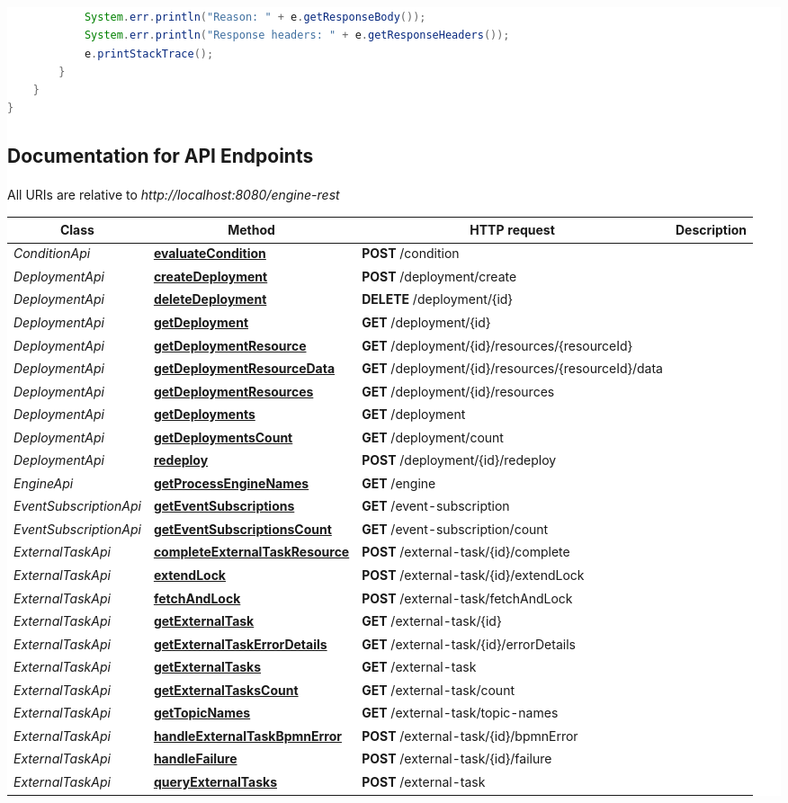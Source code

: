 ```java
            System.err.println("Reason: " + e.getResponseBody());
            System.err.println("Response headers: " + e.getResponseHeaders());
            e.printStackTrace();
        }
    }
}

```

## Documentation for API Endpoints

All URIs are relative to *http://localhost:8080/engine-rest*

Class | Method | HTTP request | Description
------------ | ------------- | ------------- | -------------
*ConditionApi* | [**evaluateCondition**](docs/ConditionApi.md#evaluateCondition) | **POST** /condition | 
*DeploymentApi* | [**createDeployment**](docs/DeploymentApi.md#createDeployment) | **POST** /deployment/create | 
*DeploymentApi* | [**deleteDeployment**](docs/DeploymentApi.md#deleteDeployment) | **DELETE** /deployment/{id} | 
*DeploymentApi* | [**getDeployment**](docs/DeploymentApi.md#getDeployment) | **GET** /deployment/{id} | 
*DeploymentApi* | [**getDeploymentResource**](docs/DeploymentApi.md#getDeploymentResource) | **GET** /deployment/{id}/resources/{resourceId} | 
*DeploymentApi* | [**getDeploymentResourceData**](docs/DeploymentApi.md#getDeploymentResourceData) | **GET** /deployment/{id}/resources/{resourceId}/data | 
*DeploymentApi* | [**getDeploymentResources**](docs/DeploymentApi.md#getDeploymentResources) | **GET** /deployment/{id}/resources | 
*DeploymentApi* | [**getDeployments**](docs/DeploymentApi.md#getDeployments) | **GET** /deployment | 
*DeploymentApi* | [**getDeploymentsCount**](docs/DeploymentApi.md#getDeploymentsCount) | **GET** /deployment/count | 
*DeploymentApi* | [**redeploy**](docs/DeploymentApi.md#redeploy) | **POST** /deployment/{id}/redeploy | 
*EngineApi* | [**getProcessEngineNames**](docs/EngineApi.md#getProcessEngineNames) | **GET** /engine | 
*EventSubscriptionApi* | [**getEventSubscriptions**](docs/EventSubscriptionApi.md#getEventSubscriptions) | **GET** /event-subscription | 
*EventSubscriptionApi* | [**getEventSubscriptionsCount**](docs/EventSubscriptionApi.md#getEventSubscriptionsCount) | **GET** /event-subscription/count | 
*ExternalTaskApi* | [**completeExternalTaskResource**](docs/ExternalTaskApi.md#completeExternalTaskResource) | **POST** /external-task/{id}/complete | 
*ExternalTaskApi* | [**extendLock**](docs/ExternalTaskApi.md#extendLock) | **POST** /external-task/{id}/extendLock | 
*ExternalTaskApi* | [**fetchAndLock**](docs/ExternalTaskApi.md#fetchAndLock) | **POST** /external-task/fetchAndLock | 
*ExternalTaskApi* | [**getExternalTask**](docs/ExternalTaskApi.md#getExternalTask) | **GET** /external-task/{id} | 
*ExternalTaskApi* | [**getExternalTaskErrorDetails**](docs/ExternalTaskApi.md#getExternalTaskErrorDetails) | **GET** /external-task/{id}/errorDetails | 
*ExternalTaskApi* | [**getExternalTasks**](docs/ExternalTaskApi.md#getExternalTasks) | **GET** /external-task | 
*ExternalTaskApi* | [**getExternalTasksCount**](docs/ExternalTaskApi.md#getExternalTasksCount) | **GET** /external-task/count | 
*ExternalTaskApi* | [**getTopicNames**](docs/ExternalTaskApi.md#getTopicNames) | **GET** /external-task/topic-names | 
*ExternalTaskApi* | [**handleExternalTaskBpmnError**](docs/ExternalTaskApi.md#handleExternalTaskBpmnError) | **POST** /external-task/{id}/bpmnError | 
*ExternalTaskApi* | [**handleFailure**](docs/ExternalTaskApi.md#handleFailure) | **POST** /external-task/{id}/failure | 
*ExternalTaskApi* | [**queryExternalTasks**](docs/ExternalTaskApi.md#queryExternalTasks) | **POST** /external-task | 